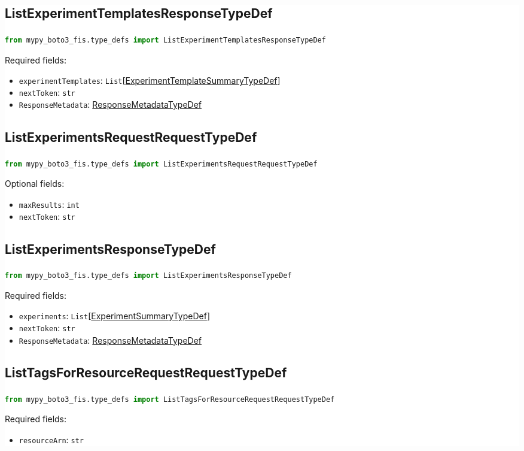 <a id="listexperimenttemplatesresponsetypedef"></a>

## ListExperimentTemplatesResponseTypeDef

```python
from mypy_boto3_fis.type_defs import ListExperimentTemplatesResponseTypeDef
```

Required fields:

- `experimentTemplates`:
  `List`\[[ExperimentTemplateSummaryTypeDef](./type_defs.md#experimenttemplatesummarytypedef)\]
- `nextToken`: `str`
- `ResponseMetadata`:
  [ResponseMetadataTypeDef](./type_defs.md#responsemetadatatypedef)

<a id="listexperimentsrequestrequesttypedef"></a>

## ListExperimentsRequestRequestTypeDef

```python
from mypy_boto3_fis.type_defs import ListExperimentsRequestRequestTypeDef
```

Optional fields:

- `maxResults`: `int`
- `nextToken`: `str`

<a id="listexperimentsresponsetypedef"></a>

## ListExperimentsResponseTypeDef

```python
from mypy_boto3_fis.type_defs import ListExperimentsResponseTypeDef
```

Required fields:

- `experiments`:
  `List`\[[ExperimentSummaryTypeDef](./type_defs.md#experimentsummarytypedef)\]
- `nextToken`: `str`
- `ResponseMetadata`:
  [ResponseMetadataTypeDef](./type_defs.md#responsemetadatatypedef)

<a id="listtagsforresourcerequestrequesttypedef"></a>

## ListTagsForResourceRequestRequestTypeDef

```python
from mypy_boto3_fis.type_defs import ListTagsForResourceRequestRequestTypeDef
```

Required fields:

- `resourceArn`: `str`
